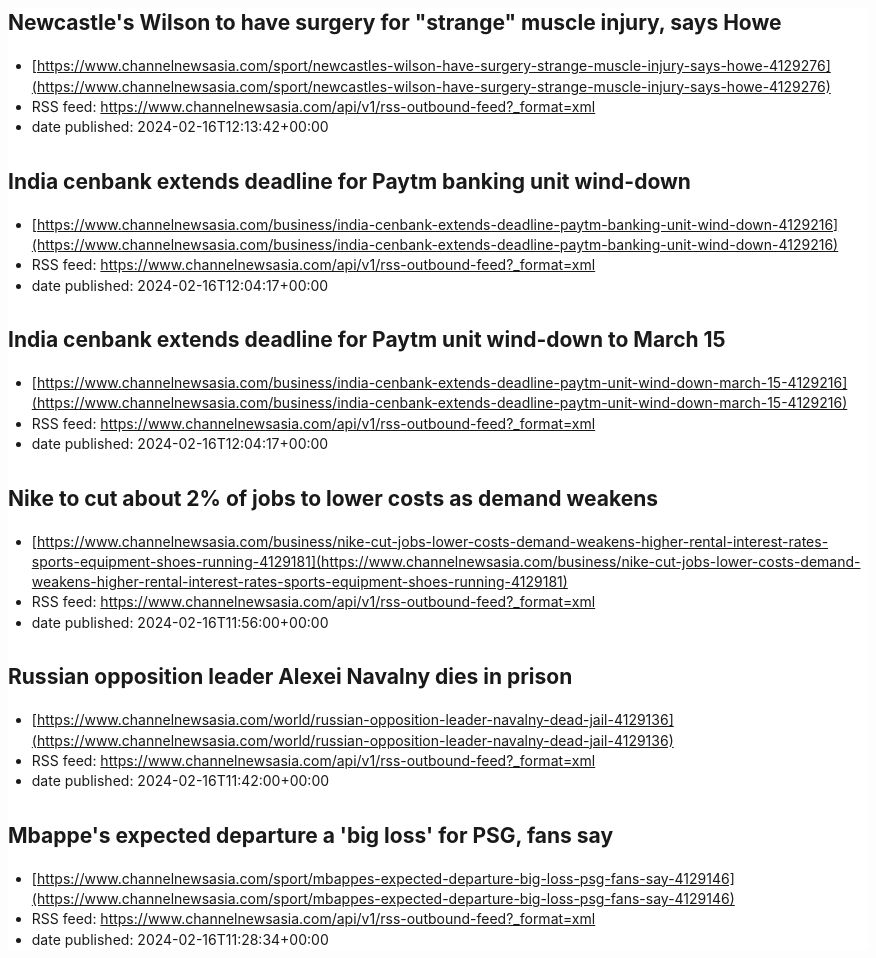 

## Newcastle's Wilson to have surgery for "strange" muscle injury, says Howe
 - [https://www.channelnewsasia.com/sport/newcastles-wilson-have-surgery-strange-muscle-injury-says-howe-4129276](https://www.channelnewsasia.com/sport/newcastles-wilson-have-surgery-strange-muscle-injury-says-howe-4129276)
 - RSS feed: https://www.channelnewsasia.com/api/v1/rss-outbound-feed?_format=xml
 - date published: 2024-02-16T12:13:42+00:00



## India cenbank extends deadline for Paytm banking unit wind-down
 - [https://www.channelnewsasia.com/business/india-cenbank-extends-deadline-paytm-banking-unit-wind-down-4129216](https://www.channelnewsasia.com/business/india-cenbank-extends-deadline-paytm-banking-unit-wind-down-4129216)
 - RSS feed: https://www.channelnewsasia.com/api/v1/rss-outbound-feed?_format=xml
 - date published: 2024-02-16T12:04:17+00:00



## India cenbank extends deadline for Paytm unit wind-down to March 15
 - [https://www.channelnewsasia.com/business/india-cenbank-extends-deadline-paytm-unit-wind-down-march-15-4129216](https://www.channelnewsasia.com/business/india-cenbank-extends-deadline-paytm-unit-wind-down-march-15-4129216)
 - RSS feed: https://www.channelnewsasia.com/api/v1/rss-outbound-feed?_format=xml
 - date published: 2024-02-16T12:04:17+00:00



## Nike to cut about 2% of jobs to lower costs as demand weakens
 - [https://www.channelnewsasia.com/business/nike-cut-jobs-lower-costs-demand-weakens-higher-rental-interest-rates-sports-equipment-shoes-running-4129181](https://www.channelnewsasia.com/business/nike-cut-jobs-lower-costs-demand-weakens-higher-rental-interest-rates-sports-equipment-shoes-running-4129181)
 - RSS feed: https://www.channelnewsasia.com/api/v1/rss-outbound-feed?_format=xml
 - date published: 2024-02-16T11:56:00+00:00



## Russian opposition leader Alexei Navalny dies in prison
 - [https://www.channelnewsasia.com/world/russian-opposition-leader-navalny-dead-jail-4129136](https://www.channelnewsasia.com/world/russian-opposition-leader-navalny-dead-jail-4129136)
 - RSS feed: https://www.channelnewsasia.com/api/v1/rss-outbound-feed?_format=xml
 - date published: 2024-02-16T11:42:00+00:00



## Mbappe's expected departure a 'big loss' for PSG, fans say
 - [https://www.channelnewsasia.com/sport/mbappes-expected-departure-big-loss-psg-fans-say-4129146](https://www.channelnewsasia.com/sport/mbappes-expected-departure-big-loss-psg-fans-say-4129146)
 - RSS feed: https://www.channelnewsasia.com/api/v1/rss-outbound-feed?_format=xml
 - date published: 2024-02-16T11:28:34+00:00

